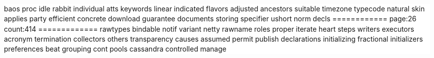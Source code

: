 baos
proc
idle
rabbit
individual
atts
keywords
linear
indicated
flavors
adjusted
ancestors
suitable
timezone
typecode
natural
skin
applies
party
efficient
concrete
download
guarantee
documents
storing
specifier
ushort
norm
decls
============ page:26 count:414 =============
rawtypes
bindable
notif
variant
netty
rawname
roles
proper
iterate
heart
steps
writers
executors
acronym
termination
collectors
others
transparency
causes
assumed
permit
publish
declarations
initializing
fractional
initializers
preferences
beat
grouping
cont
pools
cassandra
controlled
manage